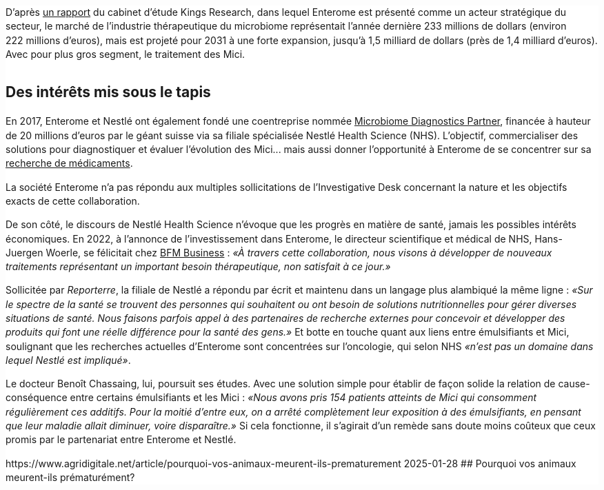D’après [un rapport](https://www.kingsresearch.com/microbiome-therapeutics-market-891) du cabinet d’étude Kings Research, dans lequel Enterome est présenté comme un acteur stratégique du secteur, le marché de l’industrie thérapeutique du microbiome représentait l’année dernière 233 millions de dollars (environ 222 millions d’euros), mais est projeté pour 2031 à une forte expansion, jusqu’à 1,5 milliard de dollars (près de 1,4 milliard d’euros). Avec pour plus gros segment, le traitement des Mici.

## Des intérêts mis sous le tapis

En 2017, Enterome et Nestlé ont également fondé une coentreprise nommée [Microbiome Diagnostics Partner](https://www.usinenouvelle.com/article/diagnostic-enterome-et-nestle-health-science-creent-une-societe-specialisee.N1467612), financée à hauteur de 20 millions d’euros par le géant suisse via sa filiale spécialisée Nestlé Health Science (NHS). L’objectif, commercialiser des solutions pour diagnostiquer et évaluer l’évolution des Mici... mais aussi donner l’opportunité à Enterome de se concentrer sur sa [recherche de médicaments](https://www.enterome.com/news-events/enterome-and-nestle-health-sciences-launch-new-diagnostics-company/).

La société Enterome n’a pas répondu aux multiples sollicitations de l’Investigative Desk concernant la nature et les objectifs exacts de cette collaboration.

De son côté, le discours de Nestlé Health Science n’évoque que les progrès en matière de santé, jamais les possibles intérêts économiques. En 2022, à l’annonce de l’investissement dans Enterome, le directeur scientifique et médical de NHS, Hans-Juergen Woerle, se félicitait chez [BFM Business](https://www.bfmtv.com/economie/entreprises/nestle-health-science-mise-sur-la-technologie-de-la-biotech-francaise-enterome_AN-202207180416.html) : _«À travers cette collaboration, nous visons à développer de nouveaux traitements représentant un important besoin thérapeutique, non satisfait à ce jour.»_

Sollicitée par _Reporterre_, la filiale de Nestlé a répondu par écrit et maintenu dans un langage plus alambiqué la même ligne : _«Sur le spectre de la santé se trouvent des personnes qui souhaitent ou ont besoin de solutions nutritionnelles pour gérer diverses situations de santé. Nous faisons parfois appel à des partenaires de recherche externes pour concevoir et développer des produits qui font une réelle différence pour la santé des gens.»_ Et botte en touche quant aux liens entre émulsifiants et Mici, soulignant que les recherches actuelles d’Enterome sont concentrées sur l’oncologie, qui selon NHS _«n’est pas un domaine dans lequel Nestlé est impliqué»_.

Le docteur Benoît Chassaing, lui, poursuit ses études. Avec une solution simple pour établir de façon solide la relation de cause-conséquence entre certains émulsifiants et les Mici : _«Nous avons pris 154 patients atteints de Mici qui consomment régulièrement ces additifs. Pour la moitié d’entre eux, on a arrêté complètement leur exposition à des émulsifiants, en pensant que leur maladie allait diminuer, voire disparaître.»_ Si cela fonctionne, il s’agirait d’un remède sans doute moins coûteux que ceux promis par le partenariat entre Enterome et Nestlé.
</content>

</article 7>



<article 8>

<title>Pourquoi vos animaux meurent-ils prématurément?</title>
<url>https://www.agridigitale.net/article/pourquoi-vos-animaux-meurent-ils-prematurement</url>
<published_date>2025-01-28</published_date>

<content>
## Pourquoi vos animaux meurent-ils prématurément?
